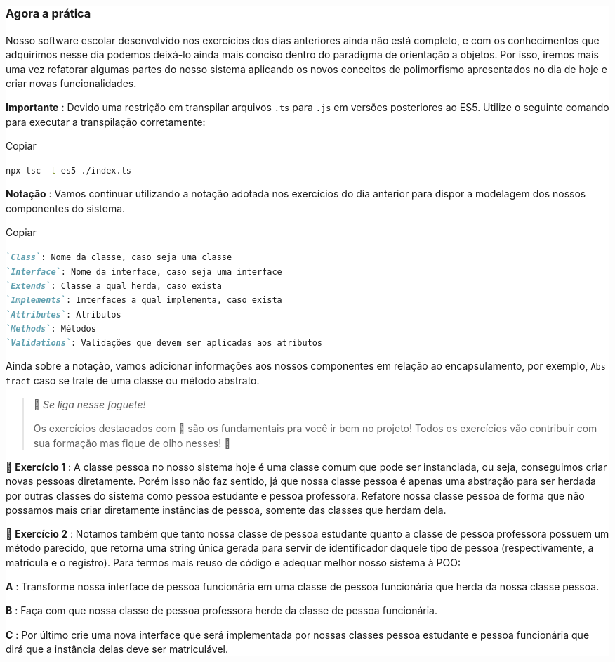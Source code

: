 ### Agora a prática

Nosso software escolar desenvolvido nos exercícios dos dias anteriores ainda não está completo, e com os conhecimentos que adquirimos nesse dia podemos deixá-lo ainda mais conciso dentro do paradigma de orientação a objetos. Por isso, iremos mais uma vez refatorar algumas partes do nosso sistema aplicando os novos conceitos de polimorfismo apresentados no dia de hoje e criar novas funcionalidades.

 **Importante** : Devido uma restrição em transpilar arquivos `.ts` para `.js` em versões posteriores ao ES5. Utilize o seguinte comando para executar a transpilação corretamente:

Copiar

```bash
npx tsc -t es5 ./index.ts
```

 **Notação** : Vamos continuar utilizando a notação adotada nos exercícios do dia anterior para dispor a modelagem dos nossos componentes do sistema.

Copiar

```md
`Class`: Nome da classe, caso seja uma classe
`Interface`: Nome da interface, caso seja uma interface
`Extends`: Classe a qual herda, caso exista
`Implements`: Interfaces a qual implementa, caso exista
`Attributes`: Atributos
`Methods`: Métodos
`Validations`: Validações que devem ser aplicadas aos atributos
```

Ainda sobre a notação, vamos adicionar informações aos nossos componentes em relação ao encapsulamento, por exemplo, `Abstract` caso se trate de uma classe ou método abstrato.

> 🚀 *Se liga nesse foguete!*
>
> Os exercícios destacados com 🚀 são os fundamentais pra você ir bem no projeto! Todos os exercícios vão contribuir com sua formação mas fique de olho nesses! 👀

🚀  **Exercício 1** : A classe pessoa no nosso sistema hoje é uma classe comum que pode ser instanciada, ou seja, conseguimos criar novas pessoas diretamente. Porém isso não faz sentido, já que nossa classe pessoa é apenas uma abstração para ser herdada por outras classes do sistema como pessoa estudante e pessoa professora. Refatore nossa classe pessoa de forma que não possamos mais criar diretamente instâncias de pessoa, somente das classes que herdam dela.

🚀  **Exercício 2** : Notamos também que tanto nossa classe de pessoa estudante quanto a classe de pessoa professora possuem um método parecido, que retorna uma string única gerada para servir de identificador daquele tipo de pessoa (respectivamente, a matrícula e o registro). Para termos mais reuso de código e adequar melhor nosso sistema à POO:

 **A** : Transforme nossa interface de pessoa funcionária em uma classe de pessoa funcionária que herda da nossa classe pessoa.

 **B** : Faça com que nossa classe de pessoa professora herde da classe de pessoa funcionária.

 **C** : Por último crie uma nova interface que será implementada por nossas classes pessoa estudante e pessoa funcionária que dirá que a instância delas deve ser matriculável.
